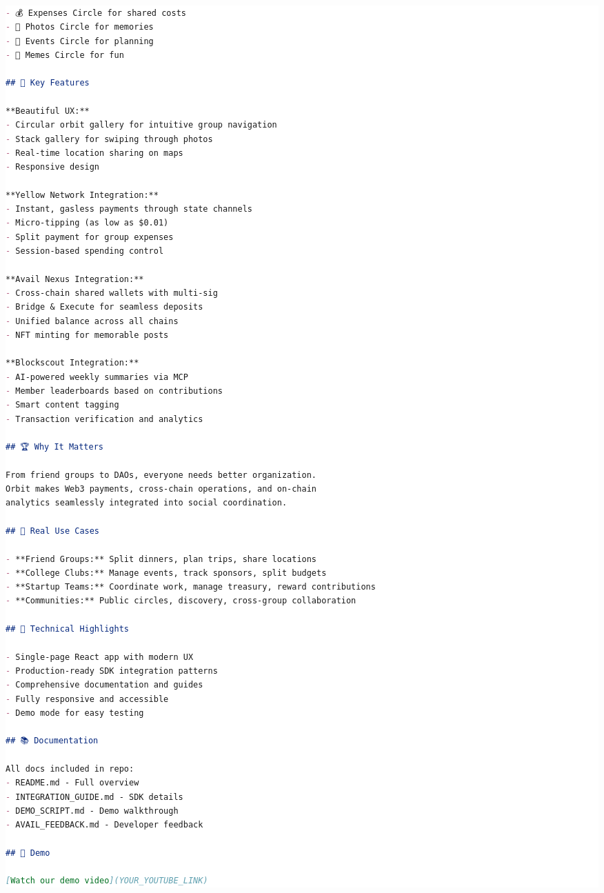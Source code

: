 ```markdown
- 💰 Expenses Circle for shared costs  
- 📸 Photos Circle for memories
- 🎉 Events Circle for planning
- 💬 Memes Circle for fun

## 💎 Key Features

**Beautiful UX:**
- Circular orbit gallery for intuitive group navigation
- Stack gallery for swiping through photos
- Real-time location sharing on maps
- Responsive design

**Yellow Network Integration:**
- Instant, gasless payments through state channels
- Micro-tipping (as low as $0.01)
- Split payment for group expenses
- Session-based spending control

**Avail Nexus Integration:**
- Cross-chain shared wallets with multi-sig
- Bridge & Execute for seamless deposits
- Unified balance across all chains
- NFT minting for memorable posts

**Blockscout Integration:**
- AI-powered weekly summaries via MCP
- Member leaderboards based on contributions
- Smart content tagging
- Transaction verification and analytics

## 🏆 Why It Matters

From friend groups to DAOs, everyone needs better organization. 
Orbit makes Web3 payments, cross-chain operations, and on-chain 
analytics seamlessly integrated into social coordination.

## 🎯 Real Use Cases

- **Friend Groups:** Split dinners, plan trips, share locations
- **College Clubs:** Manage events, track sponsors, split budgets
- **Startup Teams:** Coordinate work, manage treasury, reward contributions
- **Communities:** Public circles, discovery, cross-group collaboration

## 🔧 Technical Highlights

- Single-page React app with modern UX
- Production-ready SDK integration patterns
- Comprehensive documentation and guides
- Fully responsive and accessible
- Demo mode for easy testing

## 📚 Documentation

All docs included in repo:
- README.md - Full overview
- INTEGRATION_GUIDE.md - SDK details
- DEMO_SCRIPT.md - Demo walkthrough
- AVAIL_FEEDBACK.md - Developer feedback

## 🎥 Demo

[Watch our demo video](YOUR_YOUTUBE_LINK)
```